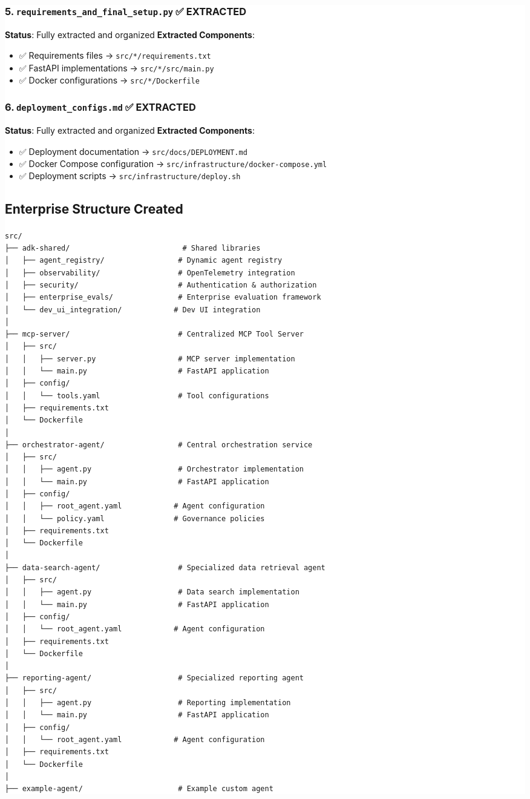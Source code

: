 ### 5. `requirements_and_final_setup.py` ✅ EXTRACTED
**Status**: Fully extracted and organized
**Extracted Components**:
- ✅ Requirements files → `src/*/requirements.txt`
- ✅ FastAPI implementations → `src/*/src/main.py`
- ✅ Docker configurations → `src/*/Dockerfile`

### 6. `deployment_configs.md` ✅ EXTRACTED
**Status**: Fully extracted and organized
**Extracted Components**:
- ✅ Deployment documentation → `src/docs/DEPLOYMENT.md`
- ✅ Docker Compose configuration → `src/infrastructure/docker-compose.yml`
- ✅ Deployment scripts → `src/infrastructure/deploy.sh`

## Enterprise Structure Created

```
src/
├── adk-shared/                          # Shared libraries
│   ├── agent_registry/                 # Dynamic agent registry
│   ├── observability/                  # OpenTelemetry integration
│   ├── security/                       # Authentication & authorization
│   ├── enterprise_evals/               # Enterprise evaluation framework
│   └── dev_ui_integration/            # Dev UI integration
│
├── mcp-server/                         # Centralized MCP Tool Server
│   ├── src/
│   │   ├── server.py                   # MCP server implementation
│   │   └── main.py                     # FastAPI application
│   ├── config/
│   │   └── tools.yaml                  # Tool configurations
│   ├── requirements.txt
│   └── Dockerfile
│
├── orchestrator-agent/                 # Central orchestration service
│   ├── src/
│   │   ├── agent.py                    # Orchestrator implementation
│   │   └── main.py                     # FastAPI application
│   ├── config/
│   │   ├── root_agent.yaml            # Agent configuration
│   │   └── policy.yaml                # Governance policies
│   ├── requirements.txt
│   └── Dockerfile
│
├── data-search-agent/                  # Specialized data retrieval agent
│   ├── src/
│   │   ├── agent.py                    # Data search implementation
│   │   └── main.py                     # FastAPI application
│   ├── config/
│   │   └── root_agent.yaml            # Agent configuration
│   ├── requirements.txt
│   └── Dockerfile
│
├── reporting-agent/                    # Specialized reporting agent
│   ├── src/
│   │   ├── agent.py                    # Reporting implementation
│   │   └── main.py                     # FastAPI application
│   ├── config/
│   │   └── root_agent.yaml            # Agent configuration
│   ├── requirements.txt
│   └── Dockerfile
│
├── example-agent/                      # Example custom agent
```